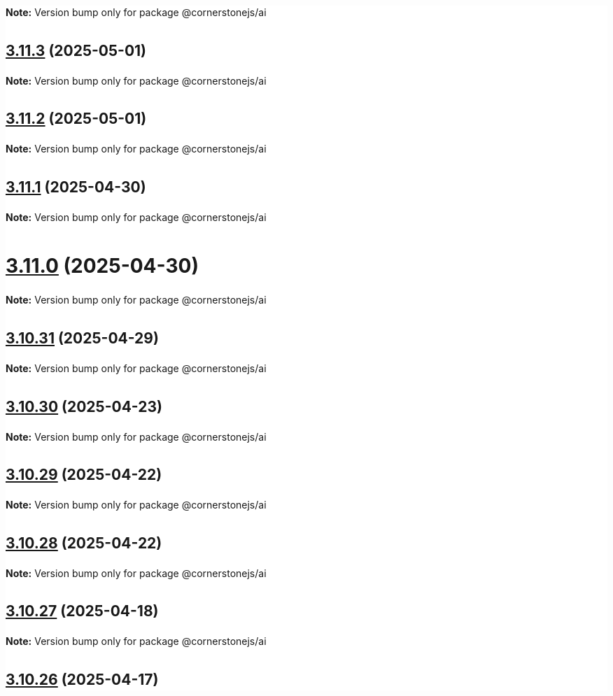 **Note:** Version bump only for package @cornerstonejs/ai

## [3.11.3](https://github.com/cornerstonejs/cornerstone3D/compare/v3.11.2...v3.11.3) (2025-05-01)

**Note:** Version bump only for package @cornerstonejs/ai

## [3.11.2](https://github.com/cornerstonejs/cornerstone3D/compare/v3.11.1...v3.11.2) (2025-05-01)

**Note:** Version bump only for package @cornerstonejs/ai

## [3.11.1](https://github.com/cornerstonejs/cornerstone3D/compare/v3.11.0...v3.11.1) (2025-04-30)

**Note:** Version bump only for package @cornerstonejs/ai

# [3.11.0](https://github.com/cornerstonejs/cornerstone3D/compare/v3.10.31...v3.11.0) (2025-04-30)

**Note:** Version bump only for package @cornerstonejs/ai

## [3.10.31](https://github.com/cornerstonejs/cornerstone3D/compare/v3.10.30...v3.10.31) (2025-04-29)

**Note:** Version bump only for package @cornerstonejs/ai

## [3.10.30](https://github.com/cornerstonejs/cornerstone3D/compare/v3.10.29...v3.10.30) (2025-04-23)

**Note:** Version bump only for package @cornerstonejs/ai

## [3.10.29](https://github.com/cornerstonejs/cornerstone3D/compare/v3.10.28...v3.10.29) (2025-04-22)

**Note:** Version bump only for package @cornerstonejs/ai

## [3.10.28](https://github.com/cornerstonejs/cornerstone3D/compare/v3.10.27...v3.10.28) (2025-04-22)

**Note:** Version bump only for package @cornerstonejs/ai

## [3.10.27](https://github.com/cornerstonejs/cornerstone3D/compare/v3.10.26...v3.10.27) (2025-04-18)

**Note:** Version bump only for package @cornerstonejs/ai

## [3.10.26](https://github.com/cornerstonejs/cornerstone3D/compare/v3.10.25...v3.10.26) (2025-04-17)
